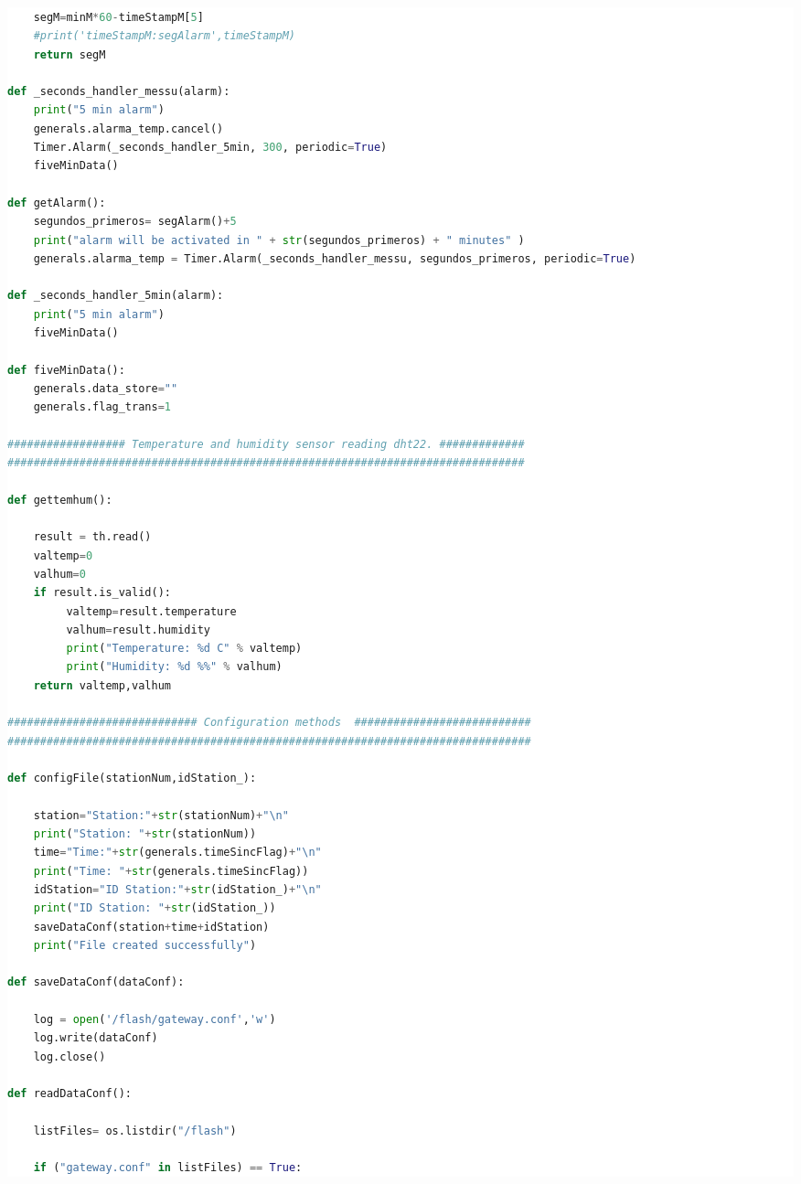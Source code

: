 ```python
    segM=minM*60-timeStampM[5]
    #print('timeStampM:segAlarm',timeStampM)
    return segM

def _seconds_handler_messu(alarm):
    print("5 min alarm")
    generals.alarma_temp.cancel()
    Timer.Alarm(_seconds_handler_5min, 300, periodic=True)
    fiveMinData()

def getAlarm():
    segundos_primeros= segAlarm()+5
    print("alarm will be activated in " + str(segundos_primeros) + " minutes" )
    generals.alarma_temp = Timer.Alarm(_seconds_handler_messu, segundos_primeros, periodic=True)

def _seconds_handler_5min(alarm):
    print("5 min alarm")
    fiveMinData()

def fiveMinData():
    generals.data_store=""
    generals.flag_trans=1

################## Temperature and humidity sensor reading dht22. #############
###############################################################################

def gettemhum():

    result = th.read()
    valtemp=0
    valhum=0
    if result.is_valid():
         valtemp=result.temperature
         valhum=result.humidity
         print("Temperature: %d C" % valtemp)
         print("Humidity: %d %%" % valhum)
    return valtemp,valhum
    
############################# Configuration methods  ###########################
################################################################################

def configFile(stationNum,idStation_):

    station="Station:"+str(stationNum)+"\n"
    print("Station: "+str(stationNum))
    time="Time:"+str(generals.timeSincFlag)+"\n"
    print("Time: "+str(generals.timeSincFlag))
    idStation="ID Station:"+str(idStation_)+"\n"
    print("ID Station: "+str(idStation_))
    saveDataConf(station+time+idStation)
    print("File created successfully")

def saveDataConf(dataConf):

    log = open('/flash/gateway.conf','w')
    log.write(dataConf)
    log.close()

def readDataConf():

    listFiles= os.listdir("/flash")

    if ("gateway.conf" in listFiles) == True:
```